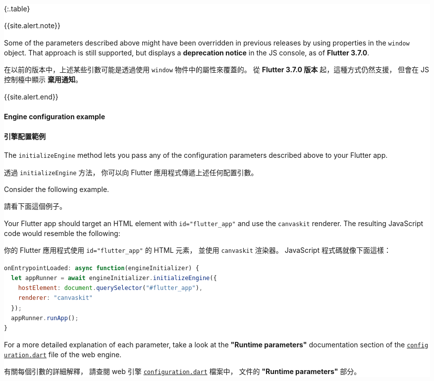 {:.table}

</div>

[jsflutterconfig-source]: {{site.github}}/flutter/engine/blob/main/lib/web_ui/lib/src/engine/configuration.dart#L247-L259
[web-renderers]: {{site.url}}/platform-integration/web/renderers

{{site.alert.note}}

  Some of the parameters described above might have been overridden
  in previous releases by using properties in the `window` object.
  That approach is still supported, but displays a **deprecation
  notice** in the JS console, as of **Flutter 3.7.0**.

  在以前的版本中，上述某些引數可能是透過使用 `window` 物件中的屬性來覆蓋的。
  從 **Flutter 3.7.0 版本** 起，這種方式仍然支援，
  但會在 JS 控制檯中顯示 **棄用通知**。

{{site.alert.end}}

#### Engine configuration example

#### 引擎配置範例

The `initializeEngine` method lets you pass any of the configuration
parameters described above to your Flutter app.

透過 `initializeEngine` 方法，
你可以向 Flutter 應用程式傳遞上述任何配置引數。

Consider the following example.

請看下面這個例子。

Your Flutter app should target an HTML element with `id="flutter_app"` and
use the `canvaskit` renderer. The resulting JavaScript code would resemble
the following:

你的 Flutter 應用程式使用 `id="flutter_app"` 的 HTML 元素，
並使用 `canvaskit` 渲染器。
JavaScript 程式碼就像下面這樣：

```js
onEntrypointLoaded: async function(engineInitializer) {
  let appRunner = await engineInitializer.initializeEngine({
    hostElement: document.querySelector("#flutter_app"),
    renderer: "canvaskit"
  });
  appRunner.runApp();
}
```

For a more detailed explanation of each parameter, take a look at the
**"Runtime parameters"** documentation section of the [`configuration.dart`][config-dart]
file of the web engine.

有關每個引數的詳細解釋，
請查閱 web 引擎 [`configuration.dart`][config-dart] 檔案中，
文件的 **"Runtime parameters"** 部分。

[config-dart]: {{site.github}}/flutter/engine/blob/main/lib/web_ui/lib/src/engine/configuration.dart#L174


[js-promise]: https://developer.mozilla.org/en-US/docs/Web/JavaScript/Reference/Global_Objects/Promise
[gallery-init]: {{site.github}}/flutter/gallery/blob/master/web/index.html